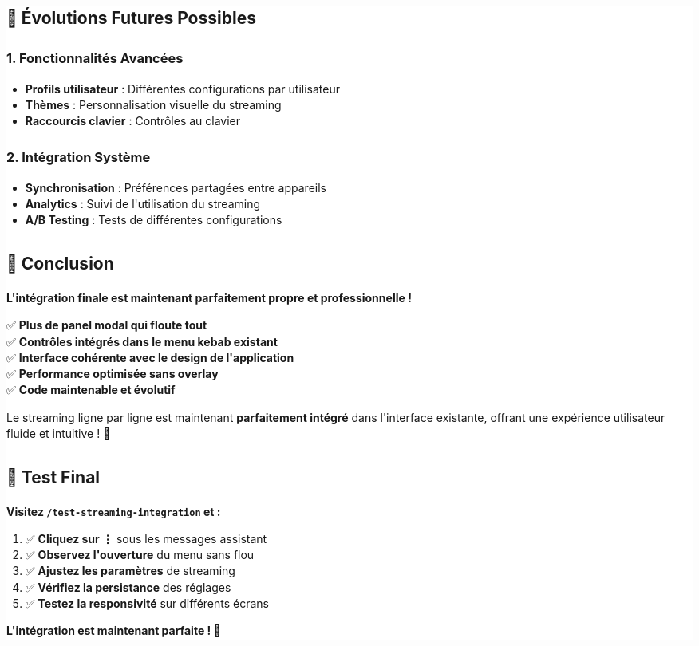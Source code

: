 ## 🔮 **Évolutions Futures Possibles**

### **1. Fonctionnalités Avancées**
- **Profils utilisateur** : Différentes configurations par utilisateur
- **Thèmes** : Personnalisation visuelle du streaming
- **Raccourcis clavier** : Contrôles au clavier

### **2. Intégration Système**
- **Synchronisation** : Préférences partagées entre appareils
- **Analytics** : Suivi de l'utilisation du streaming
- **A/B Testing** : Tests de différentes configurations

## 🎉 **Conclusion**

**L'intégration finale est maintenant parfaitement propre et professionnelle !**

✅ **Plus de panel modal qui floute tout**  
✅ **Contrôles intégrés dans le menu kebab existant**  
✅ **Interface cohérente avec le design de l'application**  
✅ **Performance optimisée sans overlay**  
✅ **Code maintenable et évolutif**  

Le streaming ligne par ligne est maintenant **parfaitement intégré** dans l'interface existante, offrant une expérience utilisateur fluide et intuitive ! 🚀

## 📱 **Test Final**

**Visitez `/test-streaming-integration` et :**

1. ✅ **Cliquez sur ⋮** sous les messages assistant
2. ✅ **Observez l'ouverture** du menu sans flou
3. ✅ **Ajustez les paramètres** de streaming
4. ✅ **Vérifiez la persistance** des réglages
5. ✅ **Testez la responsivité** sur différents écrans

**L'intégration est maintenant parfaite ! 🎯** 